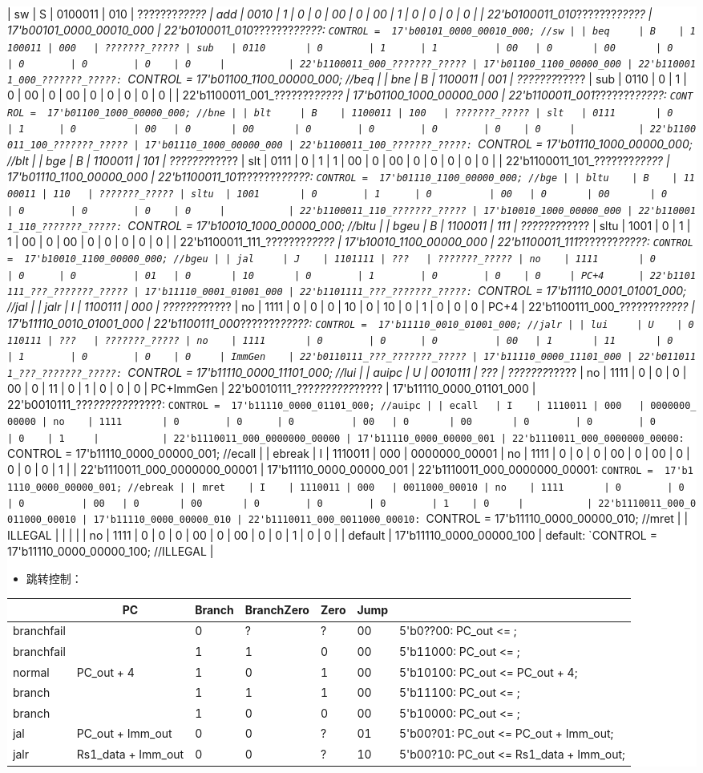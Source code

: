 | sw      | S    | 0100011 | 010   | ???????_????? | add   | 0010       | 1        | 0      | 0          | 00   | 0       | 00       | 1        | 0        | 0        | 0    | 0     |           | 22'b0100011_010_???????_????? | 17'b00101_0000_00010_000 | 22'b0100011_010_???????_?????: `CONTROL =  17'b00101_0000_00010_000; //sw |
| beq     | B    | 1100011 | 000   | ???????_????? | sub   | 0110       | 0        | 1      | 1          | 00   | 0       | 00       | 0        | 0        | 0        | 0    | 0     |           | 22'b1100011_000_???????_????? | 17'b01100_1100_00000_000 | 22'b1100011_000_???????_?????: `CONTROL =  17'b01100_1100_00000_000; //beq |
| bne     | B    | 1100011 | 001   | ???????_????? | sub   | 0110       | 0        | 1      | 0          | 00   | 0       | 00       | 0        | 0        | 0        | 0    | 0     |           | 22'b1100011_001_???????_????? | 17'b01100_1000_00000_000 | 22'b1100011_001_???????_?????: `CONTROL =  17'b01100_1000_00000_000; //bne |
| blt     | B    | 1100011 | 100   | ???????_????? | slt   | 0111       | 0        | 1      | 0          | 00   | 0       | 00       | 0        | 0        | 0        | 0    | 0     |           | 22'b1100011_100_???????_????? | 17'b01110_1000_00000_000 | 22'b1100011_100_???????_?????: `CONTROL =  17'b01110_1000_00000_000; //blt |
| bge     | B    | 1100011 | 101   | ???????_????? | slt   | 0111       | 0        | 1      | 1          | 00   | 0       | 00       | 0        | 0        | 0        | 0    | 0     |           | 22'b1100011_101_???????_????? | 17'b01110_1100_00000_000 | 22'b1100011_101_???????_?????: `CONTROL =  17'b01110_1100_00000_000; //bge |
| bltu    | B    | 1100011 | 110   | ???????_????? | sltu  | 1001       | 0        | 1      | 0          | 00   | 0       | 00       | 0        | 0        | 0        | 0    | 0     |           | 22'b1100011_110_???????_????? | 17'b10010_1000_00000_000 | 22'b1100011_110_???????_?????: `CONTROL =  17'b10010_1000_00000_000; //bltu |
| bgeu    | B    | 1100011 | 111   | ???????_????? | sltu  | 1001       | 0        | 1      | 1          | 00   | 0       | 00       | 0        | 0        | 0        | 0    | 0     |           | 22'b1100011_111_???????_????? | 17'b10010_1100_00000_000 | 22'b1100011_111_???????_?????: `CONTROL =  17'b10010_1100_00000_000; //bgeu |
| jal     | J    | 1101111 | ???   | ???????_????? | no    | 1111       | 0        | 0      | 0          | 01   | 0       | 10       | 0        | 1        | 0        | 0    | 0     | PC+4      | 22'b1101111_???_???????_????? | 17'b11110_0001_01001_000 | 22'b1101111_???_???????_?????: `CONTROL =  17'b11110_0001_01001_000; //jal |
| jalr    | I    | 1100111 | 000   | ???????_????? | no    | 1111       | 0        | 0      | 0          | 10   | 0       | 10       | 0        | 1        | 0        | 0    | 0     | PC+4      | 22'b1100111_000_???????_????? | 17'b11110_0010_01001_000 | 22'b1100111_000_???????_?????: `CONTROL =  17'b11110_0010_01001_000; //jalr |
| lui     | U    | 0110111 | ???   | ???????_????? | no    | 1111       | 0        | 0      | 0          | 00   | 1       | 11       | 0        | 1        | 0        | 0    | 0     | ImmGen    | 22'b0110111_???_???????_????? | 17'b11110_0000_11101_000 | 22'b0110111_???_???????_?????: `CONTROL =  17'b11110_0000_11101_000; //lui |
| auipc   | U    | 0010111 | ???   | ???????_????? | no    | 1111       | 0        | 0      | 0          | 00   | 0       | 11       | 0        | 1        | 0        | 0    | 0     | PC+ImmGen | 22'b0010111_???_???????_????? | 17'b11110_0000_01101_000 | 22'b0010111_???_???????_?????: `CONTROL =  17'b11110_0000_01101_000; //auipc |
| ecall   | I    | 1110011 | 000   | 0000000_00000 | no    | 1111       | 0        | 0      | 0          | 00   | 0       | 00       | 0        | 0        | 0        | 0    | 1     |           | 22'b1110011_000_0000000_00000 | 17'b11110_0000_00000_001 | 22'b1110011_000_0000000_00000: `CONTROL =  17'b11110_0000_00000_001; //ecall |
| ebreak  | I    | 1110011 | 000   | 0000000_00001 | no    | 1111       | 0        | 0      | 0          | 00   | 0       | 00       | 0        | 0        | 0        | 0    | 1     |           | 22'b1110011_000_0000000_00001 | 17'b11110_0000_00000_001 | 22'b1110011_000_0000000_00001: `CONTROL =  17'b11110_0000_00000_001; //ebreak |
| mret    | I    | 1110011 | 000   | 0011000_00010 | no    | 1111       | 0        | 0      | 0          | 00   | 0       | 00       | 0        | 0        | 0        | 1    | 0     |           | 22'b1110011_000_0011000_00010 | 17'b11110_0000_00000_010 | 22'b1110011_000_0011000_00010: `CONTROL =  17'b11110_0000_00000_010; //mret |
| ILLEGAL |      |         |       |               | no    | 1111       | 0        | 0      | 0          | 00   | 0       | 00       | 0        | 0        | 1        | 0    | 0     |           | default                       | 17'b11110_0000_00000_100 | default: `CONTROL = 17'b11110_0000_00000_100; //ILLEGAL      |

- 跳转控制：

|            | PC                 | Branch | BranchZero | Zero | Jump |                                         |
| ---------- | ------------------ | ------ | ---------- | ---- | ---- | --------------------------------------- |
| branchfail |                    | 0      | ?          | ?    | 00   | 5'b0??00: PC_out <= ;                   |
| branchfail |                    | 1      | 1          | 0    | 00   | 5'b11000: PC_out <= ;                   |
| normal     | PC_out + 4         | 1      | 0          | 1    | 00   | 5'b10100: PC_out <= PC_out + 4;         |
| branch     |                    | 1      | 1          | 1    | 00   | 5'b11100: PC_out <= ;                   |
| branch     |                    | 1      | 0          | 0    | 00   | 5'b10000: PC_out <= ;                   |
| jal        | PC_out + Imm_out   | 0      | 0          | ?    | 01   | 5'b00?01: PC_out <= PC_out + Imm_out;   |
| jalr       | Rs1_data + Imm_out | 0      | 0          | ?    | 10   | 5'b00?10: PC_out <= Rs1_data + Imm_out; |
